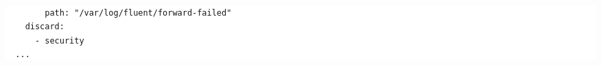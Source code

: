   ```
          path: "/var/log/fluent/forward-failed"
      discard:
        - security
    ...
  ```
